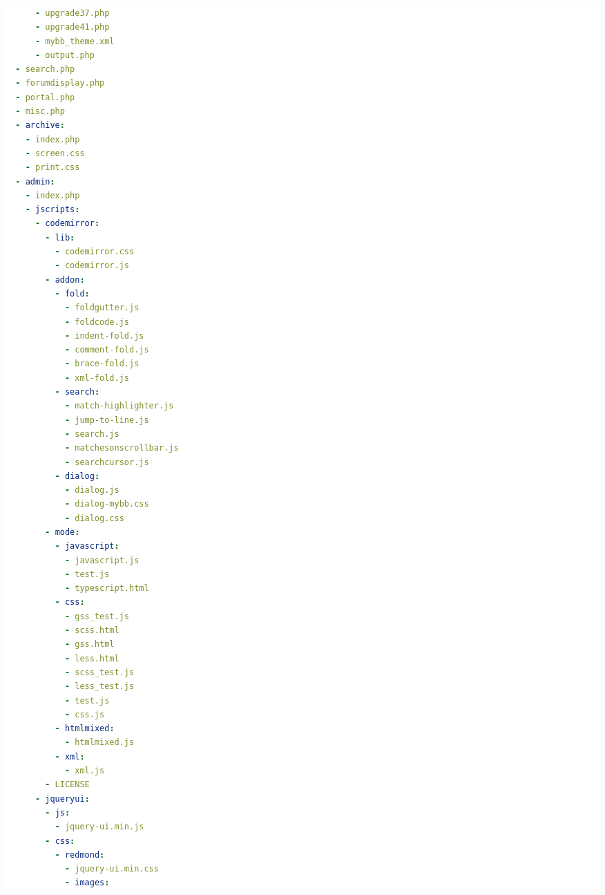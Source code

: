 ```yaml
      - upgrade37.php
      - upgrade41.php
      - mybb_theme.xml
      - output.php
  - search.php
  - forumdisplay.php
  - portal.php
  - misc.php
  - archive:
    - index.php
    - screen.css
    - print.css
  - admin:
    - index.php
    - jscripts:
      - codemirror:
        - lib:
          - codemirror.css
          - codemirror.js
        - addon:
          - fold:
            - foldgutter.js
            - foldcode.js
            - indent-fold.js
            - comment-fold.js
            - brace-fold.js
            - xml-fold.js
          - search:
            - match-highlighter.js
            - jump-to-line.js
            - search.js
            - matchesonscrollbar.js
            - searchcursor.js
          - dialog:
            - dialog.js
            - dialog-mybb.css
            - dialog.css
        - mode:
          - javascript:
            - javascript.js
            - test.js
            - typescript.html
          - css:
            - gss_test.js
            - scss.html
            - gss.html
            - less.html
            - scss_test.js
            - less_test.js
            - test.js
            - css.js
          - htmlmixed:
            - htmlmixed.js
          - xml:
            - xml.js
        - LICENSE
      - jqueryui:
        - js:
          - jquery-ui.min.js
        - css:
          - redmond:
            - jquery-ui.min.css
            - images:
```